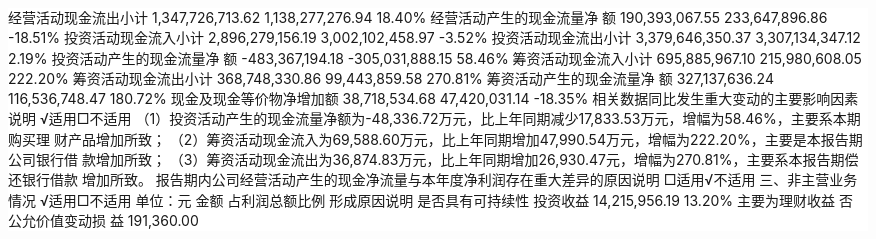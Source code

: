 经营活动现金流出小计
1,347,726,713.62
1,138,277,276.94
18.40%
经营活动产生的现金流量净
额
190,393,067.55
233,647,896.86
-18.51%
投资活动现金流入小计
2,896,279,156.19
3,002,102,458.97
-3.52%
投资活动现金流出小计
3,379,646,350.37
3,307,134,347.12
2.19%
投资活动产生的现金流量净
额
-483,367,194.18
-305,031,888.15
58.46%
筹资活动现金流入小计
695,885,967.10
215,980,608.05
222.20%
筹资活动现金流出小计
368,748,330.86
99,443,859.58
270.81%
筹资活动产生的现金流量净
额
327,137,636.24
116,536,748.47
180.72%
现金及现金等价物净增加额
38,718,534.68
47,420,031.14
-18.35%
相关数据同比发生重大变动的主要影响因素说明
√适用□不适用
（1）投资活动产生的现金流量净额为-48,336.72万元，比上年同期减少17,833.53万元，增幅为58.46%，主要系本期购买理
财产品增加所致；
（2）筹资活动现金流入为69,588.60万元，比上年同期增加47,990.54万元，增幅为222.20%，主要是本报告期公司银行借
款增加所致；
（3）筹资活动现金流出为36,874.83万元，比上年同期增加26,930.47元，增幅为270.81%，主要系本报告期偿还银行借款
增加所致。
报告期内公司经营活动产生的现金净流量与本年度净利润存在重大差异的原因说明
□适用√不适用
三、非主营业务情况
√适用□不适用
单位：元
金额
占利润总额比例
形成原因说明
是否具有可持续性
投资收益
14,215,956.19
13.20%
主要为理财收益
否
公允价值变动损
益
191,360.00